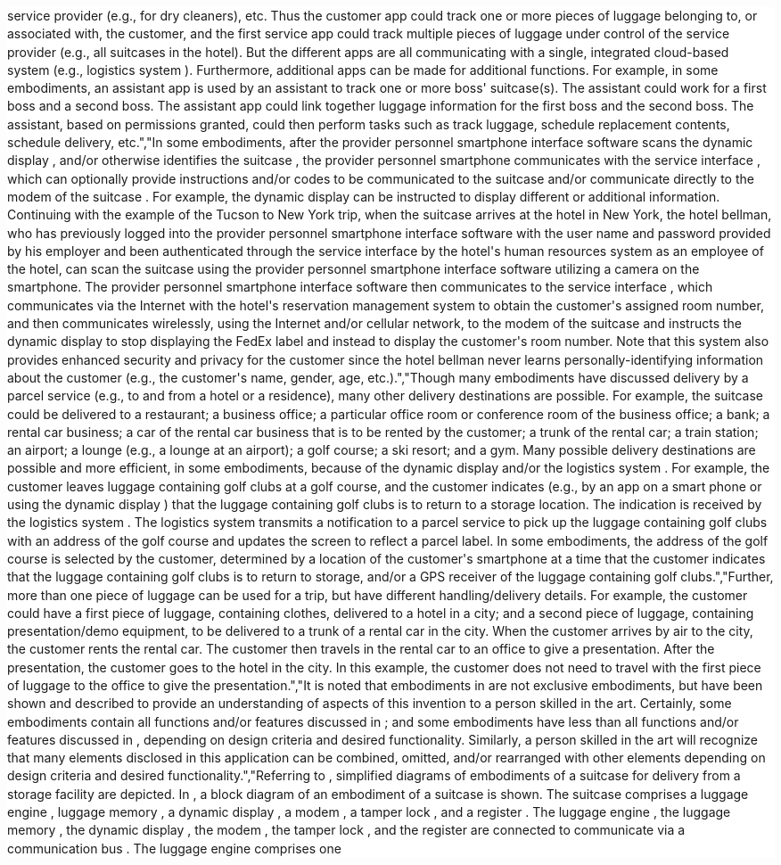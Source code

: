 service provider (e.g., for dry cleaners), etc. Thus the customer app could track one or more pieces of luggage belonging to, or associated with, the customer, and the first service app could track multiple pieces of luggage under control of the service provider (e.g., all suitcases in the hotel). But the different apps are all communicating with a single, integrated cloud-based system (e.g., logistics system ). Furthermore, additional apps can be made for additional functions. For example, in some embodiments, an assistant app is used by an assistant to track one or more boss' suitcase(s). The assistant could work for a first boss and a second boss. The assistant app could link together luggage information for the first boss and the second boss. The assistant, based on permissions granted, could then perform tasks such as track luggage, schedule replacement contents, schedule delivery, etc.","In some embodiments, after the provider personnel smartphone interface software scans the dynamic display , and\/or otherwise identifies the suitcase , the provider personnel smartphone communicates with the service interface , which can optionally provide instructions and\/or codes to be communicated to the suitcase  and\/or communicate directly to the modem  of the suitcase . For example, the dynamic display  can be instructed to display different or additional information. Continuing with the example of the Tucson to New York trip, when the suitcase  arrives at the hotel in New York, the hotel bellman, who has previously logged into the provider personnel smartphone interface software with the user name and password provided by his employer and been authenticated through the service interface  by the hotel's human resources system as an employee of the hotel, can scan the suitcase  using the provider personnel smartphone interface software utilizing a camera on the smartphone. The provider personnel smartphone interface software then communicates to the service interface , which communicates via the Internet  with the hotel's reservation management system to obtain the customer's assigned room number, and then communicates wirelessly, using the Internet  and\/or cellular network, to the modem  of the suitcase  and instructs the dynamic display  to stop displaying the FedEx label and instead to display the customer's room number. Note that this system also provides enhanced security and privacy for the customer since the hotel bellman never learns personally-identifying information about the customer (e.g., the customer's name, gender, age, etc.).","Though many embodiments have discussed delivery by a parcel service (e.g., to and from a hotel or a residence), many other delivery destinations are possible. For example, the suitcase  could be delivered to a restaurant; a business office; a particular office room or conference room of the business office; a bank; a rental car business; a car of the rental car business that is to be rented by the customer; a trunk of the rental car; a train station; an airport; a lounge (e.g., a lounge at an airport); a golf course; a ski resort; and a gym. Many possible delivery destinations are possible and more efficient, in some embodiments, because of the dynamic display  and\/or the logistics system . For example, the customer leaves luggage containing golf clubs at a golf course, and the customer indicates (e.g., by an app on a smart phone or using the dynamic display ) that the luggage containing golf clubs is to return to a storage location. The indication is received by the logistics system . The logistics system  transmits a notification to a parcel service to pick up the luggage containing golf clubs with an address of the golf course and updates the screen  to reflect a parcel label. In some embodiments, the address of the golf course is selected by the customer, determined by a location of the customer's smartphone at a time that the customer indicates that the luggage containing golf clubs is to return to storage, and\/or a GPS receiver of the luggage containing golf clubs.","Further, more than one piece of luggage can be used for a trip, but have different handling\/delivery details. For example, the customer could have a first piece of luggage, containing clothes, delivered to a hotel in a city; and a second piece of luggage, containing presentation\/demo equipment, to be delivered to a trunk of a rental car in the city. When the customer arrives by air to the city, the customer rents the rental car. The customer then travels in the rental car to an office to give a presentation. After the presentation, the customer goes to the hotel in the city. In this example, the customer does not need to travel with the first piece of luggage to the office to give the presentation.","It is noted that embodiments in  are not exclusive embodiments, but have been shown and described to provide an understanding of aspects of this invention to a person skilled in the art. Certainly, some embodiments contain all functions and\/or features discussed in ; and some embodiments have less than all functions and\/or features discussed in , depending on design criteria and desired functionality. Similarly, a person skilled in the art will recognize that many elements disclosed in this application can be combined, omitted, and\/or rearranged with other elements depending on design criteria and desired functionality.","Referring to , simplified diagrams of embodiments of a suitcase  for delivery from a storage facility are depicted. In , a block diagram of an embodiment of a suitcase  is shown. The suitcase  comprises a luggage engine , luggage memory , a dynamic display , a modem , a tamper lock , and a register . The luggage engine , the luggage memory , the dynamic display , the modem , the tamper lock , and the register  are connected to communicate via a communication bus . The luggage engine  comprises one